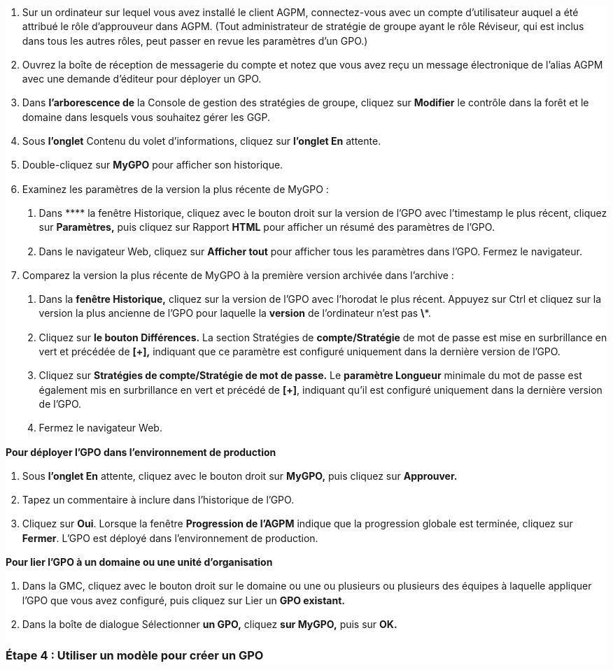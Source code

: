 1. Sur un ordinateur sur lequel vous avez installé le client AGPM, connectez-vous avec un compte d’utilisateur auquel a été attribué le rôle d’approuveur dans AGPM. (Tout administrateur de stratégie de groupe ayant le rôle Réviseur, qui est inclus dans tous les autres rôles, peut passer en revue les paramètres d’un GPO.)

2. Ouvrez la boîte de réception de messagerie du compte et notez que vous avez reçu un message électronique de l’alias AGPM avec une demande d’éditeur pour déployer un GPO.

3. Dans **l’arborescence de** la Console de gestion des stratégies de groupe, cliquez sur **Modifier** le contrôle dans la forêt et le domaine dans lesquels vous souhaitez gérer les GGP.

4. Sous **l’onglet** Contenu du volet d’informations, cliquez sur **l’onglet En** attente.

5. Double-cliquez sur **MyGPO** pour afficher son historique.

6. Examinez les paramètres de la version la plus récente de MyGPO :

   1.  Dans **** la fenêtre Historique, cliquez avec le bouton droit sur la version de l’GPO avec l’timestamp le plus récent, cliquez sur **Paramètres,** puis cliquez sur Rapport **HTML** pour afficher un résumé des paramètres de l’GPO.

   2.  Dans le navigateur Web, cliquez sur **Afficher tout** pour afficher tous les paramètres dans l’GPO. Fermez le navigateur.

7. Comparez la version la plus récente de MyGPO à la première version archivée dans l’archive :

   1. Dans la **fenêtre Historique,** cliquez sur la version de l’GPO avec l’horodat le plus récent. Appuyez sur Ctrl et cliquez sur la version la plus ancienne de l’GPO pour laquelle la **version** de l’ordinateur n’est pas **\\***.

   2. Cliquez sur **le bouton Différences.** La section Stratégies de **compte/Stratégie** de mot de passe est mise en surbrillance en vert et précédée de **\[+\],** indiquant que ce paramètre est configuré uniquement dans la dernière version de l’GPO.

   3. Cliquez sur **Stratégies de compte/Stratégie de mot de passe.** Le **paramètre Longueur** minimale du mot de passe est également mis en surbrillance en vert et précédé de **\[+\]**, indiquant qu’il est configuré uniquement dans la dernière version de l’GPO.

   4. Fermez le navigateur Web.

**Pour déployer l’GPO dans l’environnement de production**

1.  Sous **l’onglet En** attente, cliquez avec le bouton droit sur **MyGPO,** puis cliquez sur **Approuver.**

2.  Tapez un commentaire à inclure dans l’historique de l’GPO.

3.  Cliquez sur **Oui**. Lorsque la fenêtre **Progression de l’AGPM** indique que la progression globale est terminée, cliquez sur **Fermer**. L’GPO est déployé dans l’environnement de production.

**Pour lier l’GPO à un domaine ou une unité d’organisation**

1.  Dans la GMC, cliquez avec le bouton droit sur le domaine ou une ou plusieurs ou plusieurs des équipes à laquelle appliquer l’GPO que vous avez configuré, puis cliquez sur Lier un **GPO existant.**

2.  Dans la boîte de dialogue Sélectionner **un GPO,** cliquez **sur MyGPO,** puis sur **OK.**

### <a name="step-4-use-a-template-to-create-a-gpo"></a><a href="" id="bkmk-manage4"></a>Étape 4 : Utiliser un modèle pour créer un GPO
